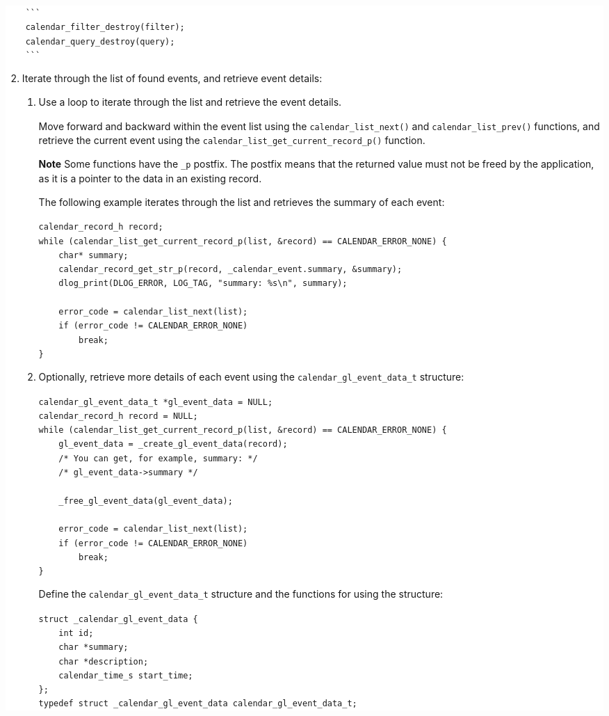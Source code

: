         ```
        calendar_filter_destroy(filter);
        calendar_query_destroy(query);
        ```

2. Iterate through the list of found events, and retrieve event details:

   1. Use a loop to iterate through the list and retrieve the event details.

      Move forward and backward within the event list using the `calendar_list_next()` and `calendar_list_prev()` functions, and retrieve the current event using the `calendar_list_get_current_record_p()` function.

      **Note**
      Some functions have the `_p` postfix. The postfix means that the returned value must not be freed by the application, as it is a pointer to the data in an existing record.

      The following example iterates through the list and retrieves the summary of each event:

      ```
      calendar_record_h record;
      while (calendar_list_get_current_record_p(list, &record) == CALENDAR_ERROR_NONE) {
          char* summary;
          calendar_record_get_str_p(record, _calendar_event.summary, &summary);
          dlog_print(DLOG_ERROR, LOG_TAG, "summary: %s\n", summary);

          error_code = calendar_list_next(list);
          if (error_code != CALENDAR_ERROR_NONE)
              break;
      }
      ```

   2. Optionally, retrieve more details of each event using the `calendar_gl_event_data_t` structure:

      ```
      calendar_gl_event_data_t *gl_event_data = NULL;
      calendar_record_h record = NULL;
      while (calendar_list_get_current_record_p(list, &record) == CALENDAR_ERROR_NONE) {
          gl_event_data = _create_gl_event_data(record);
          /* You can get, for example, summary: */
          /* gl_event_data->summary */

          _free_gl_event_data(gl_event_data);

          error_code = calendar_list_next(list);
          if (error_code != CALENDAR_ERROR_NONE)
              break;
      }
      ```

      Define the `calendar_gl_event_data_t` structure and the functions for using the structure:

      ```
      struct _calendar_gl_event_data {
          int id;
          char *summary;
          char *description;
          calendar_time_s start_time;
      };
      typedef struct _calendar_gl_event_data calendar_gl_event_data_t;
